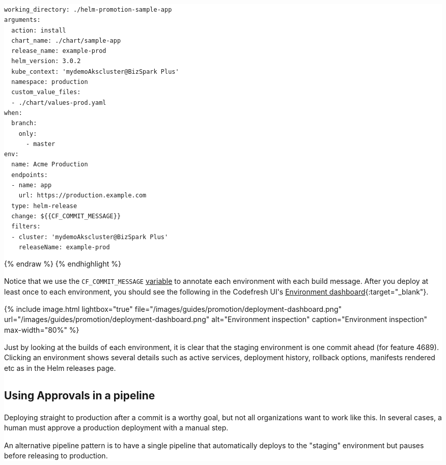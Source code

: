     working_directory: ./helm-promotion-sample-app
    arguments:
      action: install
      chart_name: ./chart/sample-app
      release_name: example-prod
      helm_version: 3.0.2
      kube_context: 'mydemoAkscluster@BizSpark Plus'
      namespace: production
      custom_value_files:
      - ./chart/values-prod.yaml
    when:
      branch:
        only:
          - master  
    env:
      name: Acme Production
      endpoints:
      - name: app
        url: https://production.example.com
      type: helm-release
      change: ${{CF_COMMIT_MESSAGE}}
      filters:
      - cluster: 'mydemoAkscluster@BizSpark Plus'
        releaseName: example-prod
{% endraw %}
{% endhighlight %}


Notice that we use the `CF_COMMIT_MESSAGE` [variable]({{site.baseurl}}/docs/pipelines/variables/) to annotate each environment with each build message. After you deploy at least once to each environment, you should see the following in the Codefresh UI's [Environment dashboard](https://g.codefresh.io/environments){:target="\_blank"}.

{% include image.html 
lightbox="true" 
file="/images/guides/promotion/deployment-dashboard.png" 
url="/images/guides/promotion/deployment-dashboard.png" 
alt="Environment inspection" 
caption="Environment inspection"
max-width="80%" 
%}

Just by looking at the builds of each environment, it is clear that the staging environment is one commit ahead (for feature 4689).
Clicking an environment shows several details such as active services, deployment history, rollback options, manifests rendered etc as in the Helm releases page.

## Using Approvals in a pipeline

Deploying straight to production after a commit is a worthy goal, but not all organizations want to work like this. In several cases, a human must approve a production deployment with a manual step. 

An alternative pipeline pattern is to have a single pipeline that automatically deploys to the "staging" environment but pauses before releasing to production. 
